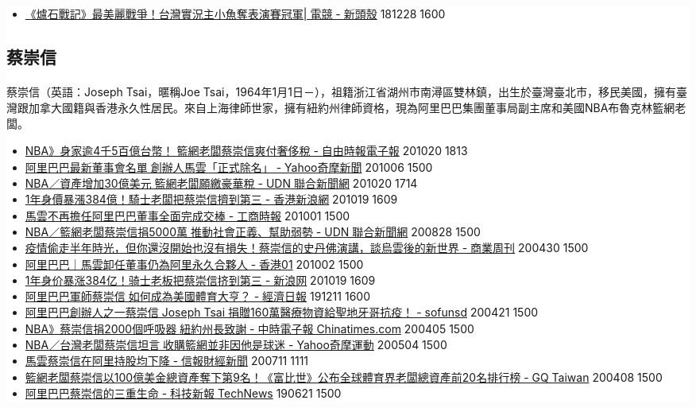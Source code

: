 - [《爐石戰記》最美麗戰爭！台灣實況主小魚奪表演賽冠軍| 電競 - 新頭殼](https://newtalk.tw/news/view/2018-12-28/187273 "《爐石戰記》最美麗戰爭！台灣實況主小魚奪表演賽冠軍| 電競 - 新頭殼") 181228 1600

## 蔡崇信

蔡崇信（英語：Joseph Tsai，暱稱Joe Tsai，1964年1月1日－），祖籍浙江省湖州市南潯區雙林鎮，出生於臺灣臺北市，移民美國，擁有臺灣跟加拿大國籍與香港永久性居民。來自上海律師世家，擁有紐約州律師資格，現為阿里巴巴集團董事局副主席和美國NBA布魯克林籃網老闆。
- [NBA》身家逾4千5百億台幣！ 籃網老闆蔡崇信爽付奢侈稅 - 自由時報電子報](https://sports.ltn.com.tw/news/breakingnews/3327076 "NBA》身家逾4千5百億台幣！ 籃網老闆蔡崇信爽付奢侈稅 - 自由時報電子報") 201020 1813
- [阿里巴巴最新董事會名單 創辦人馬雲「正式除名」 - Yahoo奇摩新聞](https://tw.news.yahoo.com/%E9%98%BF%E9%87%8C%E5%B7%B4%E5%B7%B4%E6%9C%80%E6%96%B0%E8%91%A3%E4%BA%8B%E6%9C%83%E5%90%8D%E5%96%AE-%E5%89%B5%E8%BE%A6%E4%BA%BA%E9%A6%AC%E9%9B%B2-%E6%AD%A3%E5%BC%8F%E9%99%A4%E5%90%8D-065805682.html "阿里巴巴最新董事會名單 創辦人馬雲「正式除名」 - Yahoo奇摩新聞") 201006 1500
- [NBA／資產增加30億美元 籃網老闆願繳豪華稅 - UDN 聯合新聞網](https://udn.com/news/story/7002/4950054?from=udn-ch1_breaknews-1-cate7-news "NBA／資產增加30億美元 籃網老闆願繳豪華稅 - UDN 聯合新聞網") 201020 1714
- [1年身價暴漲384億！騎士老闆把蔡崇信擠到第三 - 香港新浪網](https://m.sina.com.hk/news/article/20201019/0/4/2/1%E5%B9%B4%E8%BA%AB%E5%83%B9%E6%9A%B4%E6%BC%B2384%E5%84%84%E9%A8%8E%E5%A3%AB%E8%80%81%E9%97%86%E6%8A%8A%E8%94%A1%E5%B4%87%E4%BF%A1%E6%93%A0%E5%88%B0%E7%AC%AC%E4%B8%89-12300957.html "1年身價暴漲384億！騎士老闆把蔡崇信擠到第三 - 香港新浪網") 201019 1609
- [馬雲不再擔任阿里巴巴董事全面完成交棒 - 工商時報](https://ctee.com.tw/news/china/345518.html "馬雲不再擔任阿里巴巴董事全面完成交棒 - 工商時報") 201001 1500
- [NBA／籃網老闆蔡崇信捐5000萬 推動社會正義、幫助弱勢 - UDN 聯合新聞網](https://udn.com/news/story/7002/4816738 "NBA／籃網老闆蔡崇信捐5000萬 推動社會正義、幫助弱勢 - UDN 聯合新聞網") 200828 1500
- [疫情偷走半年時光，但你還沒開始也沒有損失！蔡崇信的史丹佛演講，談烏雲後的新世界 - 商業周刊](https://www.businessweekly.com.tw/focus/blog/3002342 "疫情偷走半年時光，但你還沒開始也沒有損失！蔡崇信的史丹佛演講，談烏雲後的新世界 - 商業周刊") 200430 1500
- [阿里巴巴｜馬雲卸任董事仍為阿里永久合夥人 - 香港01](https://www.hk01.com/%E8%B2%A1%E7%B6%93%E5%BF%AB%E8%A8%8A/530988/%E9%98%BF%E9%87%8C%E5%B7%B4%E5%B7%B4-%E9%A6%AC%E9%9B%B2%E5%8D%B8%E4%BB%BB%E8%91%A3%E4%BA%8B-%E4%BB%8D%E7%82%BA%E9%98%BF%E9%87%8C%E6%B0%B8%E4%B9%85%E5%90%88%E5%A4%A5%E4%BA%BA "阿里巴巴｜馬雲卸任董事仍為阿里永久合夥人 - 香港01") 201002 1500
- [1年身价暴涨384亿！骑士老板把蔡崇信挤到第三 - 新浪网](https://sports.sina.com.cn/basketball/nba/2020-10-19/doc-iiznezxr6841123.shtml "1年身价暴涨384亿！骑士老板把蔡崇信挤到第三 - 新浪网") 201019 1609
- [阿里巴巴軍師蔡崇信 如何成為美國體育大亨？ - 經濟日報](https://money.udn.com/money/story/5604/4220531 "阿里巴巴軍師蔡崇信 如何成為美國體育大亨？ - 經濟日報") 191211 1600
- [阿里巴巴創辦人之一蔡崇信 Joseph Tsai 捐贈160萬醫療物資給聖地牙哥抗疫！ - sofunsd](https://www.sofunsd.com/%E9%98%BF%E9%87%8C%E5%B7%B4%E5%B7%B4%E5%89%B5%E8%BE%A6%E4%BA%BA%E4%B9%8B%E4%B8%80%E8%94%A1%E5%B4%87%E4%BF%A1joseph-tsai-%E6%8D%90160%E8%90%AC%E9%86%AB%E7%99%82%E7%89%A9%E8%B3%87%E7%B5%A6%E8%81%96/ "阿里巴巴創辦人之一蔡崇信 Joseph Tsai 捐贈160萬醫療物資給聖地牙哥抗疫！ - sofunsd") 200421 1500
- [NBA》蔡崇信捐2000個呼吸器 紐約州長致謝 - 中時電子報 Chinatimes.com](https://www.chinatimes.com/realtimenews/20200405000869-260403 "NBA》蔡崇信捐2000個呼吸器 紐約州長致謝 - 中時電子報 Chinatimes.com") 200405 1500
- [NBA／台灣老闆蔡崇信坦言 收購籃網並非因他是球迷 - Yahoo奇摩運動](https://tw.sports.yahoo.com/news/nba-%E5%8F%B0%E7%81%A3%E8%80%81%E9%97%86%E8%94%A1%E5%B4%87%E4%BF%A1%E5%9D%A6%E8%A8%80-%E6%94%B6%E8%B3%BC%E7%B1%83%E7%B6%B2%E4%B8%A6%E9%9D%9E%E5%9B%A0%E4%BB%96%E6%98%AF%E7%90%83%E8%BF%B7-061913065.html "NBA／台灣老闆蔡崇信坦言 收購籃網並非因他是球迷 - Yahoo奇摩運動") 200504 1500
- [馬雲蔡崇信在阿里持股均下降 - 信報財經新聞](https://www2.hkej.com/instantnews/stock/article/2519950 "馬雲蔡崇信在阿里持股均下降 - 信報財經新聞") 200711 1111
- [籃網老闆蔡崇信以100億美金總資產奪下第9名！《富比世》公布全球體育界老闆總資產前20名排行榜 - GQ Taiwan](https://www.gq.com.tw/entertainment/article/%E5%AF%8C%E6%AF%94%E4%B8%96-%E7%90%83%E9%9A%8A%E8%80%81%E9%97%86%E6%8E%92%E8%A1%8C%E6%A6%9C-%E8%94%A1%E5%B4%87%E4%BF%A1 "籃網老闆蔡崇信以100億美金總資產奪下第9名！《富比世》公布全球體育界老闆總資產前20名排行榜 - GQ Taiwan") 200408 1500
- [阿里巴巴蔡崇信的三重生命 - 科技新報 TechNews](https://finance.technews.tw/2019/06/21/joe-tsai-3-kind-of-life/ "阿里巴巴蔡崇信的三重生命 - 科技新報 TechNews") 190621 1500
